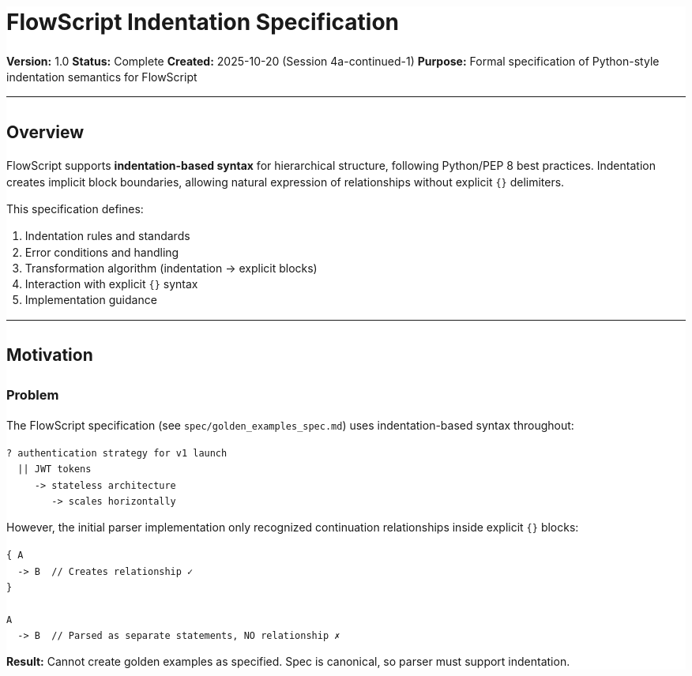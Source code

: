 # FlowScript Indentation Specification

**Version:** 1.0
**Status:** Complete
**Created:** 2025-10-20 (Session 4a-continued-1)
**Purpose:** Formal specification of Python-style indentation semantics for FlowScript

---

## Overview

FlowScript supports **indentation-based syntax** for hierarchical structure, following Python/PEP 8 best practices. Indentation creates implicit block boundaries, allowing natural expression of relationships without explicit `{}` delimiters.

This specification defines:
1. Indentation rules and standards
2. Error conditions and handling
3. Transformation algorithm (indentation → explicit blocks)
4. Interaction with explicit `{}` syntax
5. Implementation guidance

---

## Motivation

### Problem

The FlowScript specification (see `spec/golden_examples_spec.md`) uses indentation-based syntax throughout:

```flowscript
? authentication strategy for v1 launch
  || JWT tokens
     -> stateless architecture
        -> scales horizontally
```

However, the initial parser implementation only recognized continuation relationships inside explicit `{}` blocks:

```flowscript
{ A
  -> B  // Creates relationship ✓
}

A
  -> B  // Parsed as separate statements, NO relationship ✗
```

**Result:** Cannot create golden examples as specified. Spec is canonical, so parser must support indentation.
